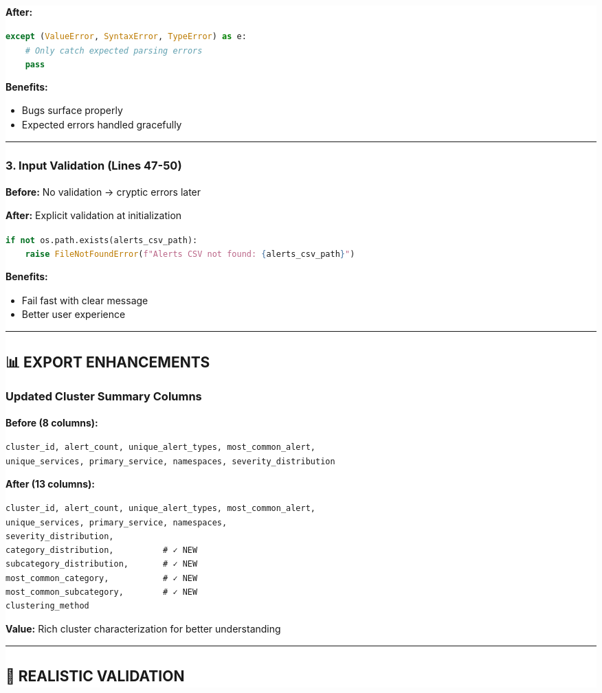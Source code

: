 **After:**
```python
except (ValueError, SyntaxError, TypeError) as e:
    # Only catch expected parsing errors
    pass
```

**Benefits:**
- Bugs surface properly
- Expected errors handled gracefully

---

### 3. **Input Validation** (Lines 47-50)

**Before:** No validation → cryptic errors later

**After:** Explicit validation at initialization
```python
if not os.path.exists(alerts_csv_path):
    raise FileNotFoundError(f"Alerts CSV not found: {alerts_csv_path}")
```

**Benefits:**
- Fail fast with clear message
- Better user experience

---

## 📊 EXPORT ENHANCEMENTS

### Updated Cluster Summary Columns

**Before (8 columns):**
```
cluster_id, alert_count, unique_alert_types, most_common_alert,
unique_services, primary_service, namespaces, severity_distribution
```

**After (13 columns):**
```
cluster_id, alert_count, unique_alert_types, most_common_alert,
unique_services, primary_service, namespaces, 
severity_distribution,
category_distribution,          # ✓ NEW
subcategory_distribution,       # ✓ NEW
most_common_category,           # ✓ NEW
most_common_subcategory,        # ✓ NEW
clustering_method
```

**Value:** Rich cluster characterization for better understanding

---

## 🔬 REALISTIC VALIDATION
